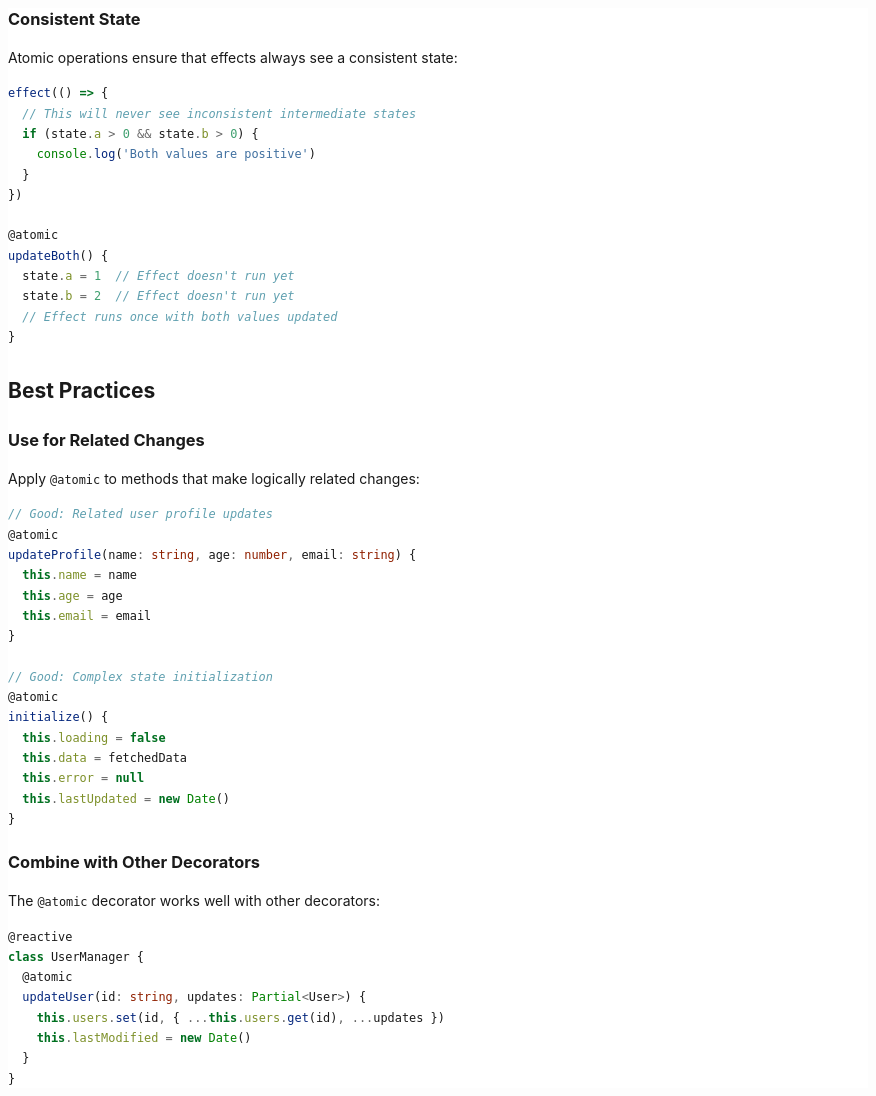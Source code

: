 ### Consistent State

Atomic operations ensure that effects always see a consistent state:

```typescript
effect(() => {
  // This will never see inconsistent intermediate states
  if (state.a > 0 && state.b > 0) {
    console.log('Both values are positive')
  }
})

@atomic
updateBoth() {
  state.a = 1  // Effect doesn't run yet
  state.b = 2  // Effect doesn't run yet
  // Effect runs once with both values updated
}
```

## Best Practices

### Use for Related Changes

Apply `@atomic` to methods that make logically related changes:

```typescript
// Good: Related user profile updates
@atomic
updateProfile(name: string, age: number, email: string) {
  this.name = name
  this.age = age
  this.email = email
}

// Good: Complex state initialization
@atomic
initialize() {
  this.loading = false
  this.data = fetchedData
  this.error = null
  this.lastUpdated = new Date()
}
```

### Combine with Other Decorators

The `@atomic` decorator works well with other decorators:

```typescript
@reactive
class UserManager {
  @atomic
  updateUser(id: string, updates: Partial<User>) {
    this.users.set(id, { ...this.users.get(id), ...updates })
    this.lastModified = new Date()
  }
}
```
